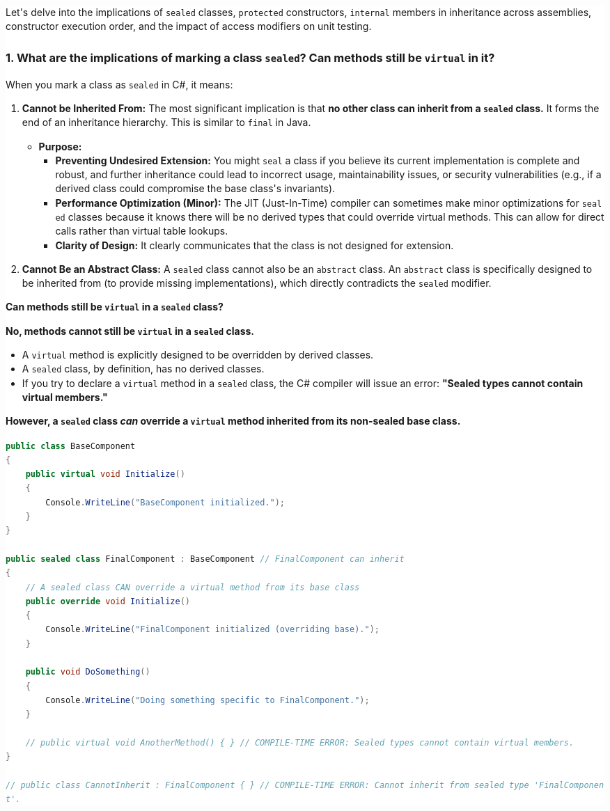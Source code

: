 Let's delve into the implications of `sealed` classes, `protected` constructors, `internal` members in inheritance across assemblies, constructor execution order, and the impact of access modifiers on unit testing.

### 1\. What are the implications of marking a class `sealed`? Can methods still be `virtual` in it?

When you mark a class as `sealed` in C\#, it means:

1.  **Cannot be Inherited From:** The most significant implication is that **no other class can inherit from a `sealed` class.** It forms the end of an inheritance hierarchy. This is similar to `final` in Java.

      * **Purpose:**
          * **Preventing Undesired Extension:** You might `seal` a class if you believe its current implementation is complete and robust, and further inheritance could lead to incorrect usage, maintainability issues, or security vulnerabilities (e.g., if a derived class could compromise the base class's invariants).
          * **Performance Optimization (Minor):** The JIT (Just-In-Time) compiler can sometimes make minor optimizations for `sealed` classes because it knows there will be no derived types that could override virtual methods. This can allow for direct calls rather than virtual table lookups.
          * **Clarity of Design:** It clearly communicates that the class is not designed for extension.

2.  **Cannot Be an Abstract Class:** A `sealed` class cannot also be an `abstract` class. An `abstract` class is specifically designed to be inherited from (to provide missing implementations), which directly contradicts the `sealed` modifier.

**Can methods still be `virtual` in a `sealed` class?**

**No, methods cannot still be `virtual` in a `sealed` class.**

  * A `virtual` method is explicitly designed to be overridden by derived classes.
  * A `sealed` class, by definition, has no derived classes.
  * If you try to declare a `virtual` method in a `sealed` class, the C\# compiler will issue an error: **"Sealed types cannot contain virtual members."**

**However, a `sealed` class *can* override a `virtual` method inherited from its non-sealed base class.**

```csharp
public class BaseComponent
{
    public virtual void Initialize()
    {
        Console.WriteLine("BaseComponent initialized.");
    }
}

public sealed class FinalComponent : BaseComponent // FinalComponent can inherit
{
    // A sealed class CAN override a virtual method from its base class
    public override void Initialize()
    {
        Console.WriteLine("FinalComponent initialized (overriding base).");
    }

    public void DoSomething()
    {
        Console.WriteLine("Doing something specific to FinalComponent.");
    }

    // public virtual void AnotherMethod() { } // COMPILE-TIME ERROR: Sealed types cannot contain virtual members.
}

// public class CannotInherit : FinalComponent { } // COMPILE-TIME ERROR: Cannot inherit from sealed type 'FinalComponent'.
```